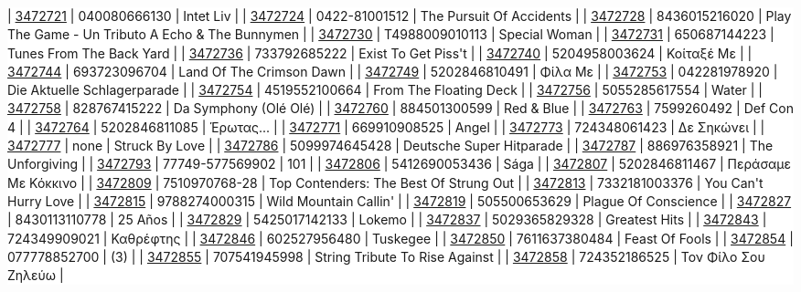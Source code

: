 | [3472721](https://www.discogs.com/release/3472721) | 040080666130 | Intet Liv |
| [3472724](https://www.discogs.com/release/3472724) | 0422-81001512 | The Pursuit Of Accidents |
| [3472728](https://www.discogs.com/release/3472728) | 8436015216020 | Play The Game - Un Tributo A Echo & The Bunnymen |
| [3472730](https://www.discogs.com/release/3472730) | T4988009010113 | Special Woman |
| [3472731](https://www.discogs.com/release/3472731) | 650687144223 | Tunes From The Back Yard |
| [3472736](https://www.discogs.com/release/3472736) | 733792685222 | Exist To Get Piss't |
| [3472740](https://www.discogs.com/release/3472740) | 5204958003624 | Κοίταξέ Με |
| [3472744](https://www.discogs.com/release/3472744) | 693723096704 | Land Of The Crimson Dawn |
| [3472749](https://www.discogs.com/release/3472749) | 5202846810491 | Φίλα Με |
| [3472753](https://www.discogs.com/release/3472753) | 042281978920 | Die Aktuelle Schlagerparade |
| [3472754](https://www.discogs.com/release/3472754) | 4519552100664 | From The Floating Deck |
| [3472756](https://www.discogs.com/release/3472756) | 5055285617554 | Water |
| [3472758](https://www.discogs.com/release/3472758) | 828767415222 | Da Symphony (Olé Olé) |
| [3472760](https://www.discogs.com/release/3472760) | 884501300599 | Red & Blue |
| [3472763](https://www.discogs.com/release/3472763) | 7599260492 | Def Con 4 |
| [3472764](https://www.discogs.com/release/3472764) | 5202846811085 | Έρωτας... |
| [3472771](https://www.discogs.com/release/3472771) | 669910908525 | Angel |
| [3472773](https://www.discogs.com/release/3472773) | 724348061423 | Δε Σηκώνει |
| [3472777](https://www.discogs.com/release/3472777) | none | Struck By Love |
| [3472786](https://www.discogs.com/release/3472786) | 5099974645428 | Deutsche Super Hitparade |
| [3472787](https://www.discogs.com/release/3472787) | 886976358921 | The Unforgiving |
| [3472793](https://www.discogs.com/release/3472793) | 77749-577569902 | 101 |
| [3472806](https://www.discogs.com/release/3472806) | 5412690053436 | Sága |
| [3472807](https://www.discogs.com/release/3472807) | 5202846811467 | Περάσαμε Με Κόκκινο |
| [3472809](https://www.discogs.com/release/3472809) | 7510970768-28 | Top Contenders: The Best Of Strung Out |
| [3472813](https://www.discogs.com/release/3472813) | 7332181003376 | You Can't Hurry Love |
| [3472815](https://www.discogs.com/release/3472815) | 9788274000315 | Wild Mountain Callin' |
| [3472819](https://www.discogs.com/release/3472819) | 505500653629 | Plague Of Conscience |
| [3472827](https://www.discogs.com/release/3472827) | 8430113110778 | 25 Años |
| [3472829](https://www.discogs.com/release/3472829) | 5425017142133 | Lokemo |
| [3472837](https://www.discogs.com/release/3472837) | 5029365829328 | Greatest Hits |
| [3472843](https://www.discogs.com/release/3472843) | 724349909021 | Καθρέφτης |
| [3472846](https://www.discogs.com/release/3472846) | 602527956480 | Tuskegee |
| [3472850](https://www.discogs.com/release/3472850) | 7611637380484 | Feast Of Fools |
| [3472854](https://www.discogs.com/release/3472854) | 077778852700 | (3) |
| [3472855](https://www.discogs.com/release/3472855) | 707541945998 | String Tribute To Rise Against |
| [3472858](https://www.discogs.com/release/3472858) | 724352186525 | Τον Φίλο Σου Ζηλεύω |